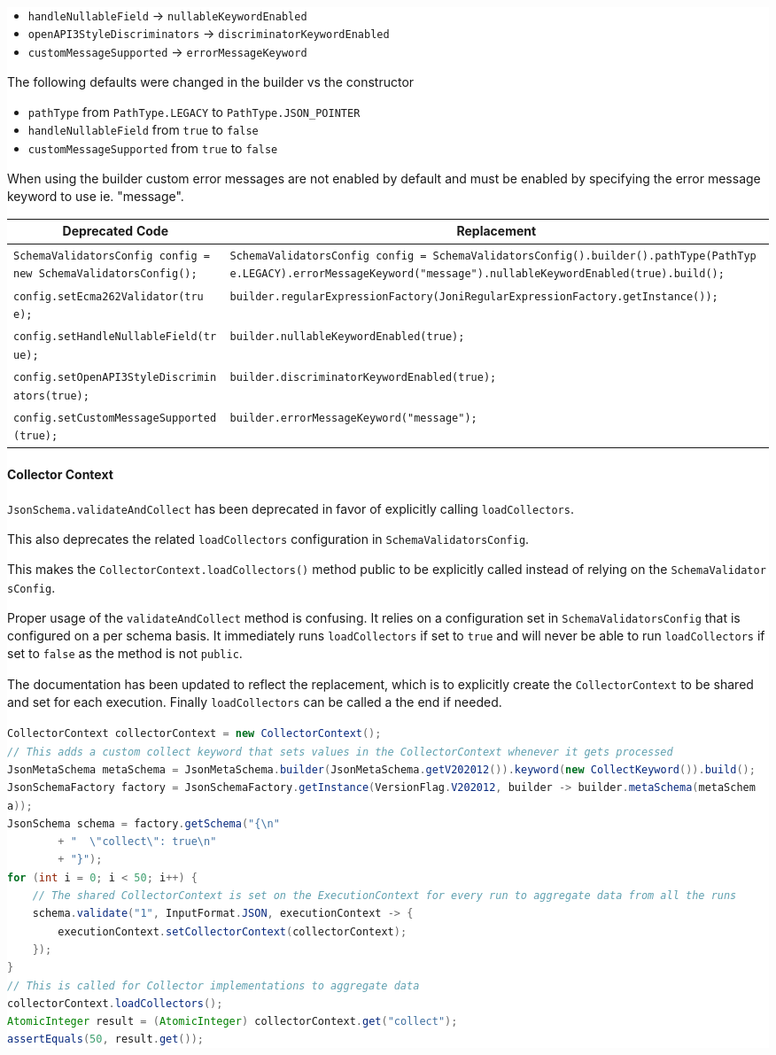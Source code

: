 - `handleNullableField` -> `nullableKeywordEnabled`
- `openAPI3StyleDiscriminators` -> `discriminatorKeywordEnabled`
- `customMessageSupported` -> `errorMessageKeyword`

The following defaults were changed in the builder vs the constructor

- `pathType` from `PathType.LEGACY` to `PathType.JSON_POINTER`
- `handleNullableField` from `true` to `false`
- `customMessageSupported` from `true` to `false`

When using the builder custom error messages are not enabled by default and must be enabled by specifying the error message keyword to use ie. "message".

| Deprecated Code                                                 | Replacement                                                                                                                                                         |
| --------------------------------------------------------------- | ------------------------------------------------------------------------------------------------------------------------------------------------------------------- |
| `SchemaValidatorsConfig config = new SchemaValidatorsConfig();` | `SchemaValidatorsConfig config = SchemaValidatorsConfig().builder().pathType(PathType.LEGACY).errorMessageKeyword("message").nullableKeywordEnabled(true).build();` |
| `config.setEcma262Validator(true);`                             | `builder.regularExpressionFactory(JoniRegularExpressionFactory.getInstance());`                                                                                     |
| `config.setHandleNullableField(true);`                          | `builder.nullableKeywordEnabled(true);`                                                                                                                             |
| `config.setOpenAPI3StyleDiscriminators(true);`                  | `builder.discriminatorKeywordEnabled(true);`                                                                                                                        |
| `config.setCustomMessageSupported(true);`                       | `builder.errorMessageKeyword("message");`                                                                                                                           |

#### Collector Context

`JsonSchema.validateAndCollect` has been deprecated in favor of explicitly calling `loadCollectors`.

This also deprecates the related `loadCollectors` configuration in `SchemaValidatorsConfig`.

This makes the `CollectorContext.loadCollectors()` method public to be explicitly called instead of relying on the `SchemaValidatorsConfig`.

Proper usage of the `validateAndCollect` method is confusing. It relies on a configuration set in `SchemaValidatorsConfig` that is configured on a per schema basis. It immediately runs `loadCollectors` if set to `true` and will never be able to run `loadCollectors` if set to `false` as the method is not `public`.

The documentation has been updated to reflect the replacement, which is to explicitly create the `CollectorContext` to be shared and set for each execution. Finally `loadCollectors` can be called a the end if needed.

```java
CollectorContext collectorContext = new CollectorContext();
// This adds a custom collect keyword that sets values in the CollectorContext whenever it gets processed
JsonMetaSchema metaSchema = JsonMetaSchema.builder(JsonMetaSchema.getV202012()).keyword(new CollectKeyword()).build();
JsonSchemaFactory factory = JsonSchemaFactory.getInstance(VersionFlag.V202012, builder -> builder.metaSchema(metaSchema));
JsonSchema schema = factory.getSchema("{\n"
        + "  \"collect\": true\n"
        + "}");
for (int i = 0; i < 50; i++) {
    // The shared CollectorContext is set on the ExecutionContext for every run to aggregate data from all the runs
    schema.validate("1", InputFormat.JSON, executionContext -> {
        executionContext.setCollectorContext(collectorContext);
    });
}
// This is called for Collector implementations to aggregate data
collectorContext.loadCollectors();
AtomicInteger result = (AtomicInteger) collectorContext.get("collect");
assertEquals(50, result.get());
```
